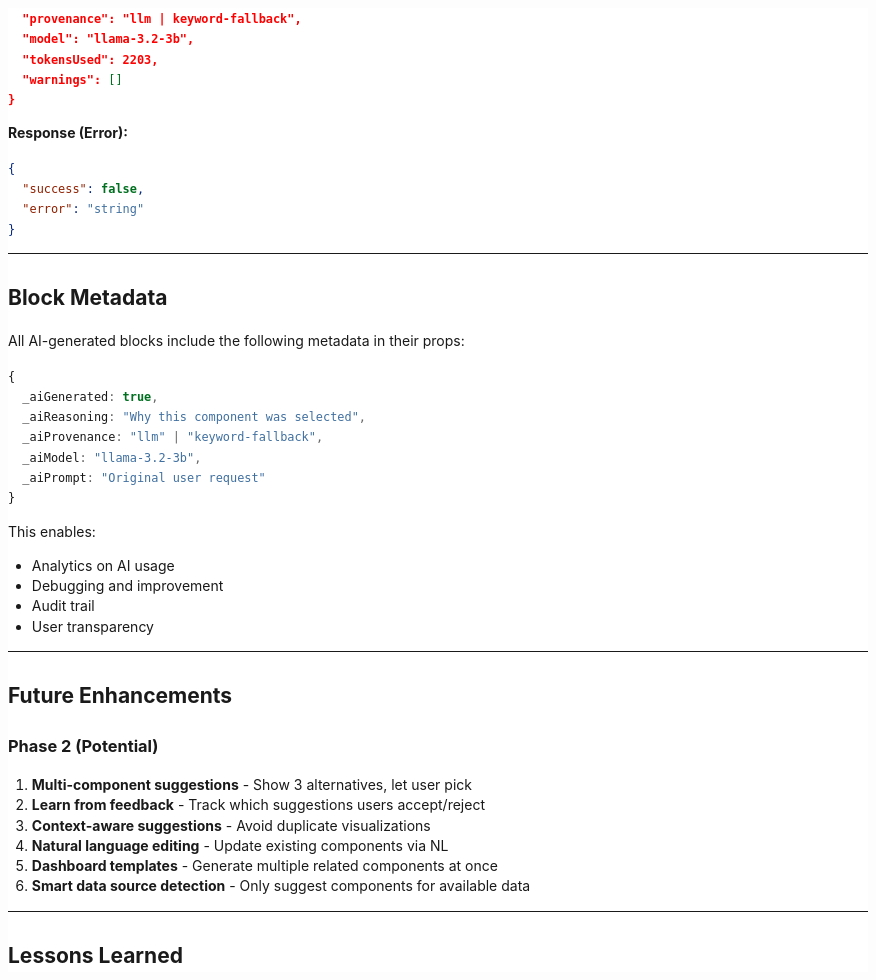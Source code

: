 ```json
  "provenance": "llm | keyword-fallback",
  "model": "llama-3.2-3b",
  "tokensUsed": 2203,
  "warnings": []
}
```

**Response (Error):**
```json
{
  "success": false,
  "error": "string"
}
```

---

## Block Metadata

All AI-generated blocks include the following metadata in their props:

```typescript
{
  _aiGenerated: true,
  _aiReasoning: "Why this component was selected",
  _aiProvenance: "llm" | "keyword-fallback",
  _aiModel: "llama-3.2-3b",
  _aiPrompt: "Original user request"
}
```

This enables:
- Analytics on AI usage
- Debugging and improvement
- Audit trail
- User transparency

---

## Future Enhancements

### Phase 2 (Potential)
1. **Multi-component suggestions** - Show 3 alternatives, let user pick
2. **Learn from feedback** - Track which suggestions users accept/reject
3. **Context-aware suggestions** - Avoid duplicate visualizations
4. **Natural language editing** - Update existing components via NL
5. **Dashboard templates** - Generate multiple related components at once
6. **Smart data source detection** - Only suggest components for available data

---

## Lessons Learned
